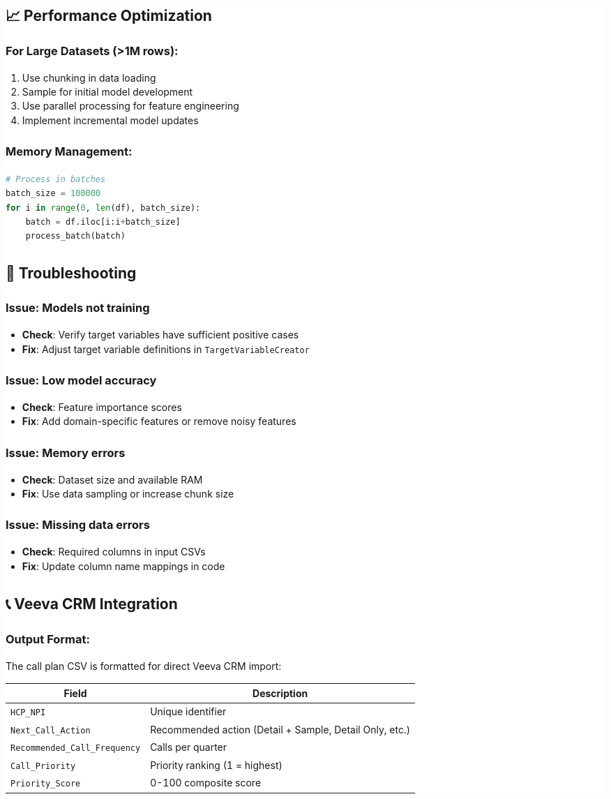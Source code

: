 ## 📈 Performance Optimization

### For Large Datasets (>1M rows):
1. Use chunking in data loading
2. Sample for initial model development
3. Use parallel processing for feature engineering
4. Implement incremental model updates

### Memory Management:
```python
# Process in batches
batch_size = 100000
for i in range(0, len(df), batch_size):
    batch = df.iloc[i:i+batch_size]
    process_batch(batch)
```

## 🐛 Troubleshooting

### Issue: Models not training
- **Check**: Verify target variables have sufficient positive cases
- **Fix**: Adjust target variable definitions in `TargetVariableCreator`

### Issue: Low model accuracy
- **Check**: Feature importance scores
- **Fix**: Add domain-specific features or remove noisy features

### Issue: Memory errors
- **Check**: Dataset size and available RAM
- **Fix**: Use data sampling or increase chunk size

### Issue: Missing data errors
- **Check**: Required columns in input CSVs
- **Fix**: Update column name mappings in code

## 📞 Veeva CRM Integration

### Output Format:
The call plan CSV is formatted for direct Veeva CRM import:

| Field | Description |
|-------|-------------|
| `HCP_NPI` | Unique identifier |
| `Next_Call_Action` | Recommended action (Detail + Sample, Detail Only, etc.) |
| `Recommended_Call_Frequency` | Calls per quarter |
| `Call_Priority` | Priority ranking (1 = highest) |
| `Priority_Score` | 0-100 composite score |
